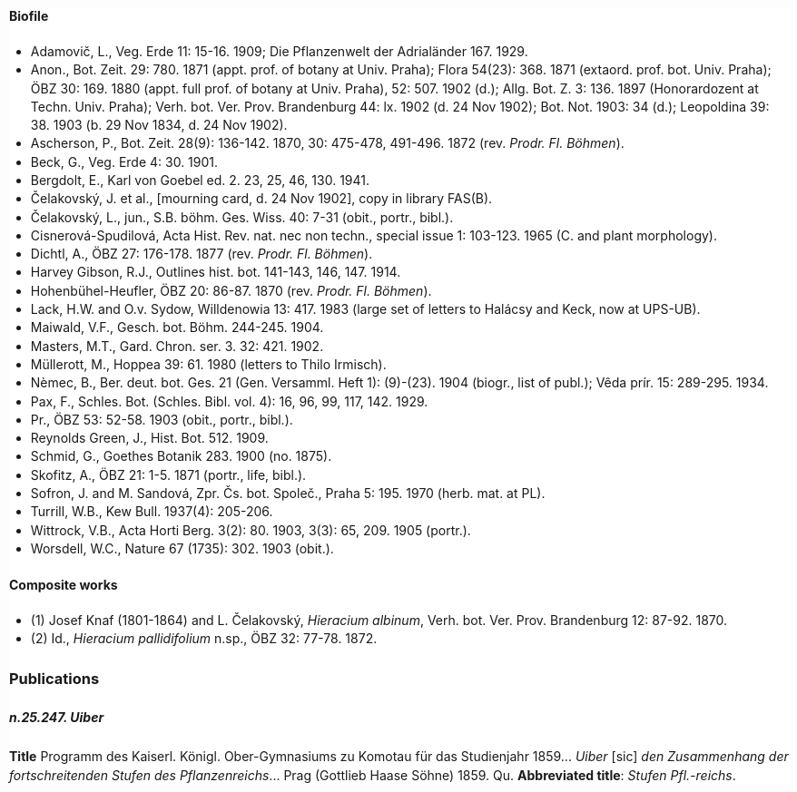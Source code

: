 #### Biofile

- Adamovič, L., Veg. Erde 11: 15-16. 1909; Die Pflanzenwelt der Adrialänder 167. 1929.
- Anon., Bot. Zeit. 29: 780. 1871 (appt. prof. of botany at Univ. Praha); Flora 54(23): 368. 1871 (extaord. prof. bot. Univ. Praha); ÖBZ 30: 169. 1880 (appt. full prof. of botany at Univ. Praha), 52: 507. 1902 (d.); Allg. Bot. Z. 3: 136. 1897 (Honorardozent at Techn. Univ. Praha); Verh. bot. Ver. Prov. Brandenburg 44: lx. 1902 (d. 24 Nov 1902); Bot. Not. 1903: 34 (d.); Leopoldina 39: 38. 1903 (b. 29 Nov 1834, d. 24 Nov 1902).
- Ascherson, P., Bot. Zeit. 28(9): 136-142. 1870, 30: 475-478, 491-496. 1872 (rev. *Prodr. Fl.* *Böhmen*).
- Beck, G., Veg. Erde 4: 30. 1901.
- Bergdolt, E., Karl von Goebel ed. 2. 23, 25, 46, 130. 1941.
- Čelakovský, J. et al., \[mourning card, d. 24 Nov 1902\], copy in library FAS(B).
- Čelakovský, L., jun., S.B. böhm. Ges. Wiss. 40: 7-31 (obit., portr., bibl.).
- Cisnerová-Spudilová, Acta Hist. Rev. nat. nec non techn., special issue 1: 103-123. 1965 (C. and plant morphology).
- Dichtl, A., ÖBZ 27: 176-178. 1877 (rev. *Prodr. Fl. Böhmen*).
- Harvey Gibson, R.J., Outlines hist. bot. 141-143, 146, 147. 1914.
- Hohenbühel-Heufler, ÖBZ 20: 86-87. 1870 (rev. *Prodr. Fl. Böhmen*).
- Lack, H.W. and O.v. Sydow, Willdenowia 13: 417. 1983 (large set of letters to Halácsy and Keck, now at UPS-UB).
- Maiwald, V.F., Gesch. bot. Böhm. 244-245. 1904.
- Masters, M.T., Gard. Chron. ser. 3. 32: 421. 1902.
- Müllerott, M., Hoppea 39: 61. 1980 (letters to Thilo Irmisch).
- Nèmec, B., Ber. deut. bot. Ges. 21 (Gen. Versamml. Heft 1): (9)-(23). 1904 (biogr., list of publ.); Vêda prír. 15: 289-295. 1934.
- Pax, F., Schles. Bot. (Schles. Bibl. vol. 4): 16, 96, 99, 117, 142. 1929.
- Pr., ÖBZ 53: 52-58. 1903 (obit., portr., bibl.).
- Reynolds Green, J., Hist. Bot. 512. 1909.
- Schmid, G., Goethes Botanik 283. 1900 (no. 1875).
- Skofitz, A., ÖBZ 21: 1-5. 1871 (portr., life, bibl.).
- Sofron, J. and M. Sandová, Zpr. Čs. bot. Společ., Praha 5: 195. 1970 (herb. mat. at PL).
- Turrill, W.B., Kew Bull. 1937(4): 205-206.
- Wittrock, V.B., Acta Horti Berg. 3(2): 80. 1903, 3(3): 65, 209. 1905 (portr.).
- Worsdell, W.C., Nature 67 (1735): 302. 1903 (obit.).

#### Composite works

- (1) Josef Knaf (1801-1864) and L. Čelakovský, *Hieracium albinum*, Verh. bot. Ver. Prov. Brandenburg 12: 87-92. 1870.
- (2) Id., *Hieracium pallidifolium* n.sp., ÖBZ 32: 77-78. 1872.

### Publications

##### n.25.247. Uiber

**Title**
Programm des Kaiserl. Königl. Ober-Gymnasiums zu Komotau für das Studienjahr 1859... *Uiber* \[sic\] *den Zusammenhang der fortschreitenden Stufen des Pflanzenreichs*... Prag (Gottlieb Haase Söhne) 1859. Qu.
**Abbreviated title**: *Stufen Pfl.-reichs*.
